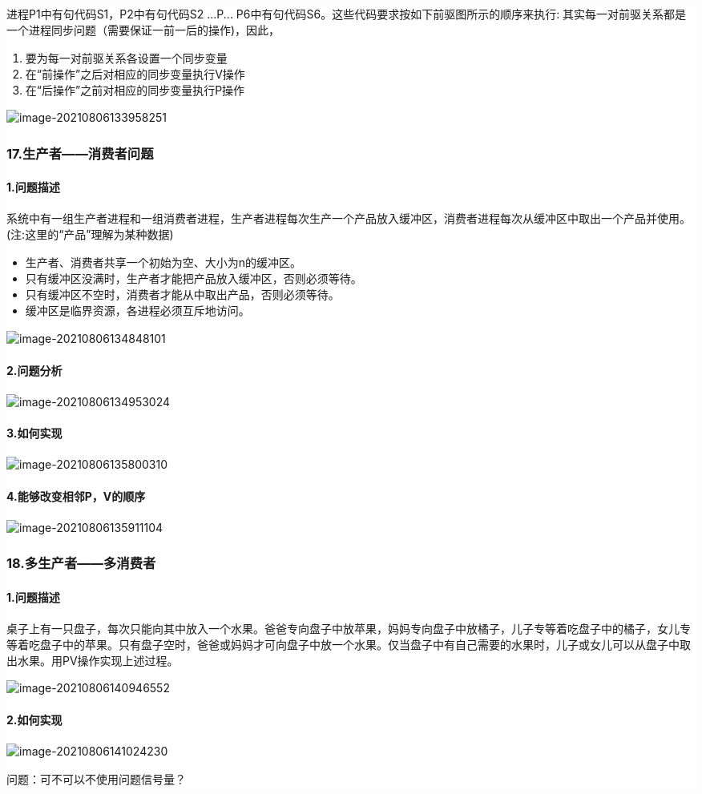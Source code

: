 进程P1中有句代码S1，P2中有句代码S2 ...P... P6中有句代码S6。这些代码要求按如下前驱图所示的顺序来执行:
其实每一对前驱关系都是一个进程同步问题（需要保证一前一后的操作)，因此，

1. 要为每一对前驱关系各设置一个同步变量
2. 在“前操作”之后对相应的同步变量执行V操作
3. 在“后操作”之前对相应的同步变量执行Р操作

![image-20210806133958251](https://typora-dzsq.oss-cn-hangzhou.aliyuncs.com/picgoimages-master/image-20210806133958251.png)



### 17.生产者——消费者问题

#### 1.问题描述

系统中有一组生产者进程和一组消费者进程，生产者进程每次生产一个产品放入缓冲区，消费者进程每次从缓冲区中取出一个产品并使用。(注:这里的“产品”理解为某种数据)

- 生产者、消费者共享一个初始为空、大小为n的缓冲区。
- 只有缓冲区没满时，生产者才能把产品放入缓冲区，否则必须等待。
- 只有缓冲区不空时，消费者才能从中取出产品，否则必须等待。
- 缓冲区是临界资源，各进程必须互斥地访问。

![image-20210806134848101](https://typora-dzsq.oss-cn-hangzhou.aliyuncs.com/picgoimages-master/image-20210806134848101.png)



#### 2.问题分析

![image-20210806134953024](https://typora-dzsq.oss-cn-hangzhou.aliyuncs.com/picgoimages-master/image-20210806134953024.png)

#### 3.如何实现

![image-20210806135800310](https://typora-dzsq.oss-cn-hangzhou.aliyuncs.com/picgoimages-master/image-20210806135800310.png)



#### 4.能够改变相邻P，V的顺序

![image-20210806135911104](https://typora-dzsq.oss-cn-hangzhou.aliyuncs.com/picgoimages-master/image-20210806135911104.png)

### 18.多生产者——多消费者

#### 1.问题描述

桌子上有一只盘子，每次只能向其中放入一个水果。爸爸专向盘子中放苹果，妈妈专向盘子中放橘子，儿子专等着吃盘子中的橘子，女儿专等着吃盘子中的苹果。只有盘子空时，爸爸或妈妈才可向盘子中放一个水果。仅当盘子中有自己需要的水果时，儿子或女儿可以从盘子中取出水果。用PV操作实现上述过程。

![image-20210806140946552](https://typora-dzsq.oss-cn-hangzhou.aliyuncs.com/picgoimages-master/image-20210806140946552.png)

#### 2.如何实现

![image-20210806141024230](https://typora-dzsq.oss-cn-hangzhou.aliyuncs.com/picgoimages-master/image-20210806141024230.png)

问题：可不可以不使用问题信号量？
